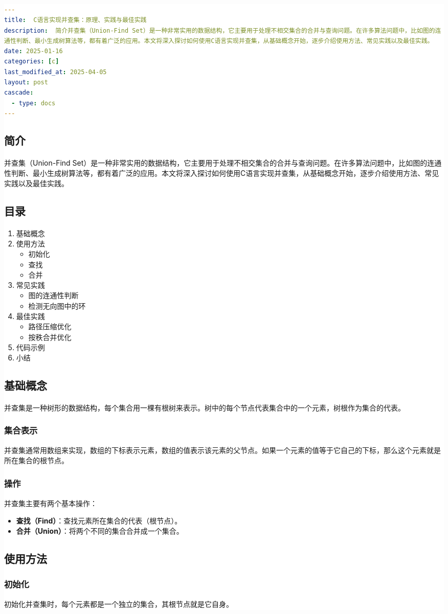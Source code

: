 ```yaml
---
title:  C语言实现并查集：原理、实践与最佳实践
description:  简介并查集（Union-Find Set）是一种非常实用的数据结构，它主要用于处理不相交集合的合并与查询问题。在许多算法问题中，比如图的连通性判断、最小生成树算法等，都有着广泛的应用。本文将深入探讨如何使用C语言实现并查集，从基础概念开始，逐步介绍使用方法、常见实践以及最佳实践。
date: 2025-01-16
categories: [c]
last_modified_at: 2025-04-05 
layout: post
cascade:
  - type: docs
---
```



## 简介
并查集（Union-Find Set）是一种非常实用的数据结构，它主要用于处理不相交集合的合并与查询问题。在许多算法问题中，比如图的连通性判断、最小生成树算法等，都有着广泛的应用。本文将深入探讨如何使用C语言实现并查集，从基础概念开始，逐步介绍使用方法、常见实践以及最佳实践。

## 目录
1. 基础概念
2. 使用方法
    - 初始化
    - 查找
    - 合并
3. 常见实践
    - 图的连通性判断
    - 检测无向图中的环
4. 最佳实践
    - 路径压缩优化
    - 按秩合并优化
5. 代码示例
6. 小结

## 基础概念
并查集是一种树形的数据结构，每个集合用一棵有根树来表示。树中的每个节点代表集合中的一个元素，树根作为集合的代表。

### 集合表示
并查集通常用数组来实现，数组的下标表示元素，数组的值表示该元素的父节点。如果一个元素的值等于它自己的下标，那么这个元素就是所在集合的根节点。

### 操作
并查集主要有两个基本操作：
- **查找（Find）**：查找元素所在集合的代表（根节点）。
- **合并（Union）**：将两个不同的集合合并成一个集合。

## 使用方法

### 初始化
初始化并查集时，每个元素都是一个独立的集合，其根节点就是它自身。
